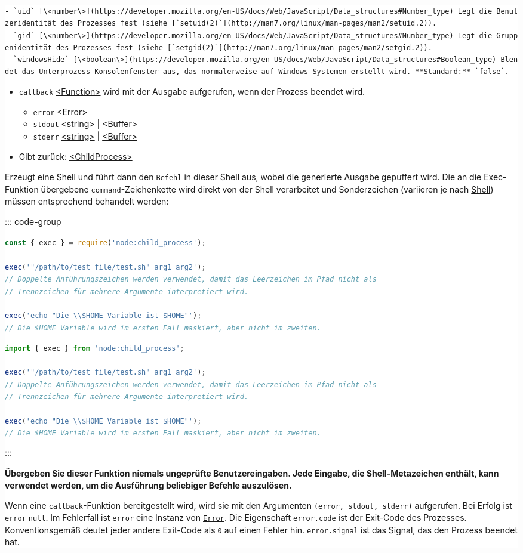     - `uid` [\<number\>](https://developer.mozilla.org/en-US/docs/Web/JavaScript/Data_structures#Number_type) Legt die Benutzeridentität des Prozesses fest (siehe [`setuid(2)`](http://man7.org/linux/man-pages/man2/setuid.2)).
    - `gid` [\<number\>](https://developer.mozilla.org/en-US/docs/Web/JavaScript/Data_structures#Number_type) Legt die Gruppenidentität des Prozesses fest (siehe [`setgid(2)`](http://man7.org/linux/man-pages/man2/setgid.2)).
    - `windowsHide` [\<boolean\>](https://developer.mozilla.org/en-US/docs/Web/JavaScript/Data_structures#Boolean_type) Blendet das Unterprozess-Konsolenfenster aus, das normalerweise auf Windows-Systemen erstellt wird. **Standard:** `false`.


- `callback` [\<Function\>](https://developer.mozilla.org/en-US/docs/Web/JavaScript/Reference/Global_Objects/Function) wird mit der Ausgabe aufgerufen, wenn der Prozess beendet wird.
    - `error` [\<Error\>](https://developer.mozilla.org/en-US/docs/Web/JavaScript/Reference/Global_Objects/Error)
    - `stdout` [\<string\>](https://developer.mozilla.org/en-US/docs/Web/JavaScript/Data_structures#String_type) | [\<Buffer\>](/de/nodejs/api/buffer#class-buffer)
    - `stderr` [\<string\>](https://developer.mozilla.org/en-US/docs/Web/JavaScript/Data_structures#String_type) | [\<Buffer\>](/de/nodejs/api/buffer#class-buffer)


- Gibt zurück: [\<ChildProcess\>](/de/nodejs/api/child_process#class-childprocess)

Erzeugt eine Shell und führt dann den `Befehl` in dieser Shell aus, wobei die generierte Ausgabe gepuffert wird. Die an die Exec-Funktion übergebene `command`-Zeichenkette wird direkt von der Shell verarbeitet und Sonderzeichen (variieren je nach [Shell](https://en.wikipedia.org/wiki/List_of_command-line_interpreters)) müssen entsprechend behandelt werden:

::: code-group
```js [CJS]
const { exec } = require('node:child_process');

exec('"/path/to/test file/test.sh" arg1 arg2');
// Doppelte Anführungszeichen werden verwendet, damit das Leerzeichen im Pfad nicht als
// Trennzeichen für mehrere Argumente interpretiert wird.

exec('echo "Die \\$HOME Variable ist $HOME"');
// Die $HOME Variable wird im ersten Fall maskiert, aber nicht im zweiten.
```

```js [ESM]
import { exec } from 'node:child_process';

exec('"/path/to/test file/test.sh" arg1 arg2');
// Doppelte Anführungszeichen werden verwendet, damit das Leerzeichen im Pfad nicht als
// Trennzeichen für mehrere Argumente interpretiert wird.

exec('echo "Die \\$HOME Variable ist $HOME"');
// Die $HOME Variable wird im ersten Fall maskiert, aber nicht im zweiten.
```
:::

**Übergeben Sie dieser Funktion niemals ungeprüfte Benutzereingaben. Jede Eingabe, die Shell-Metazeichen enthält, kann verwendet werden, um die Ausführung beliebiger Befehle auszulösen.**

Wenn eine `callback`-Funktion bereitgestellt wird, wird sie mit den Argumenten `(error, stdout, stderr)` aufgerufen. Bei Erfolg ist `error` `null`. Im Fehlerfall ist `error` eine Instanz von [`Error`](/de/nodejs/api/errors#class-error). Die Eigenschaft `error.code` ist der Exit-Code des Prozesses. Konventionsgemäß deutet jeder andere Exit-Code als `0` auf einen Fehler hin. `error.signal` ist das Signal, das den Prozess beendet hat.

